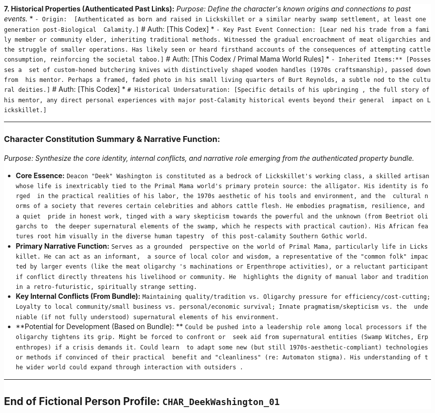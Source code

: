 **7. Historical Properties (Authenticated Past Links):**
    *Purpose: Define the character's known origins and connections to past events.*
    *   `- Origin:  [Authenticated as born and raised in Lickskillet or a similar nearby swamp settlement, at least one generation post-Biological  Calamity.]` # Auth: [This Codex]
    *   `- Key Past Event Connection: [Lear ned his trade from a family member or community elder, inheriting traditional methods. Witnessed the gradual encroachment of meat oligarchies and  the struggle of smaller operations. Has likely seen or heard firsthand accounts of the consequences of attempting cattle consumption, reinforcing the societal taboo.]`  # Auth: [This Codex / Primal Mama World Rules]
    *   `- Inherited Items:** [Possesses a  set of custom-honed butchering knives with distinctively shaped wooden handles (1970s craftsmanship), passed down from  his mentor. Perhaps a framed, faded photo in his small living quarters of Burt Reynolds, a subtle nod to the cultural deities.]`  # Auth: [This Codex]
    *   `# Historical Undersaturation: [Specific details of his upbringing , the full story of his mentor, any direct personal experiences with major post-Calamity historical events beyond their general  impact on Lickskillet.]`

---

### Character Constitution Summary & Narrative Function:

*Purpose: Synthesize  the core identity, internal conflicts, and narrative role emerging from the authenticated property bundle.*

*   **Core Essence:**  `Deacon "Deek" Washington is constituted as a bedrock of Lickskillet's working class, a skilled artisan  whose life is inextricably tied to the Primal Mama world's primary protein source: the alligator. His identity is forged  in the practical realities of his labor, the 1970s aesthetic of his tools and environment, and the  cultural norms of a society that reveres certain celebrities and abhors cattle flesh. He embodies pragmatism, resilience, and a quiet  pride in honest work, tinged with a wary skepticism towards the powerful and the unknown (from Beetriot oligarchs to  the deeper supernatural elements of the swamp, which he respects with practical caution). His African features root him visually in the diverse human tapestry  of this post-calamity Southern Gothic world.`
*   **Primary Narrative Function:** `Serves as a grounded  perspective on the world of Primal Mama, particularly life in Lickskillet. He can act as an informant,  a source of local color and wisdom, a representative of the "common folk" impacted by larger events (like the meat oligarchy 's machinations or Erpenthrope activities), or a reluctant participant if conflict directly threatens his livelihood or community. He  highlights the dignity of manual labor and tradition in a retro-futuristic, spiritually strange setting.`
*   **Key Internal  Conflicts (From Bundle):** `Maintaining quality/tradition vs. Oligarchy pressure for efficiency/cost-cutting;  Loyalty to local community/small business vs. personal/economic survival; Innate pragmatism/skepticism vs. the  undeniable (if not fully understood) supernatural elements of his environment.`
*   **Potential for Development (Based on Bundle): ** `Could be pushed into a leadership role among local processors if the oligarchy tightens its grip. Might be forced to confront or  seek aid from supernatural entities (Swamp Witches, Erpenthropes) if a crisis demands it. Could learn  to adapt some new (but still 1970s-aesthetic-compliant) technologies or methods if convinced of their practical  benefit and "cleanliness" (re: Automaton stigma). His understanding of the wider world could expand through interaction with outsiders .`

---
**End of Fictional Person Profile: `CHAR_DeekWashington_01`**
 ---
